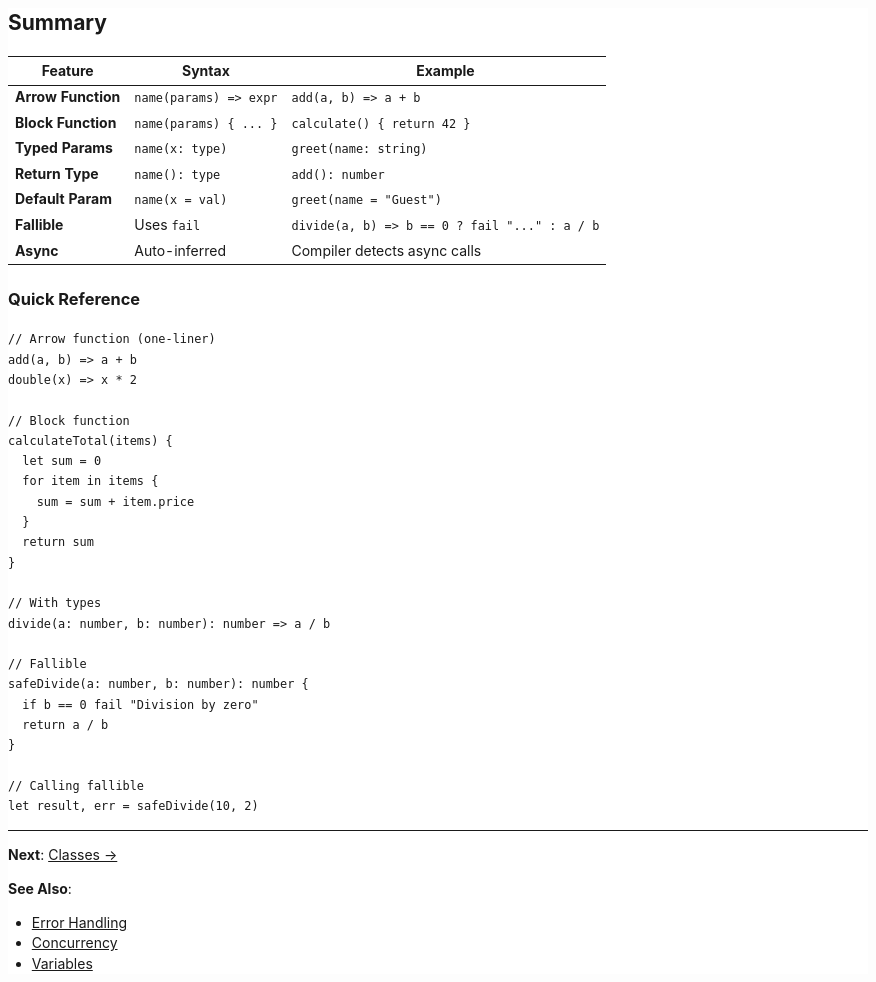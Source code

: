 
## Summary

| Feature | Syntax | Example |
|---------|--------|---------|
| **Arrow Function** | `name(params) => expr` | `add(a, b) => a + b` |
| **Block Function** | `name(params) { ... }` | `calculate() { return 42 }` |
| **Typed Params** | `name(x: type)` | `greet(name: string)` |
| **Return Type** | `name(): type` | `add(): number` |
| **Default Param** | `name(x = val)` | `greet(name = "Guest")` |
| **Fallible** | Uses `fail` | `divide(a, b) => b == 0 ? fail "..." : a / b` |
| **Async** | Auto-inferred | Compiler detects async calls |

### Quick Reference

```liva
// Arrow function (one-liner)
add(a, b) => a + b
double(x) => x * 2

// Block function
calculateTotal(items) {
  let sum = 0
  for item in items {
    sum = sum + item.price
  }
  return sum
}

// With types
divide(a: number, b: number): number => a / b

// Fallible
safeDivide(a: number, b: number): number {
  if b == 0 fail "Division by zero"
  return a / b
}

// Calling fallible
let result, err = safeDivide(10, 2)
```

---

**Next**: [Classes →](classes.md)

**See Also**:
- [Error Handling](error-handling.md)
- [Concurrency](concurrency.md)
- [Variables](variables.md)
